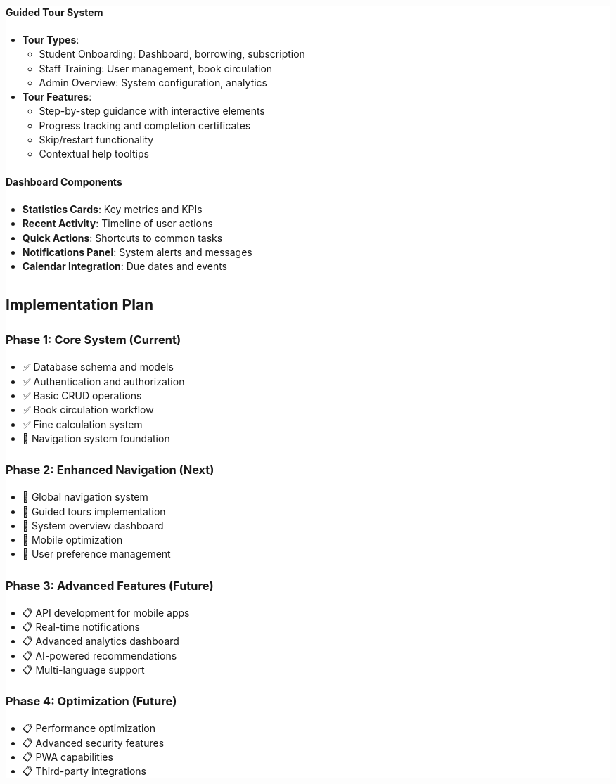 #### Guided Tour System

- **Tour Types**:
  - Student Onboarding: Dashboard, borrowing, subscription
  - Staff Training: User management, book circulation
  - Admin Overview: System configuration, analytics
- **Tour Features**:
  - Step-by-step guidance with interactive elements
  - Progress tracking and completion certificates
  - Skip/restart functionality
  - Contextual help tooltips

#### Dashboard Components

- **Statistics Cards**: Key metrics and KPIs
- **Recent Activity**: Timeline of user actions
- **Quick Actions**: Shortcuts to common tasks
- **Notifications Panel**: System alerts and messages
- **Calendar Integration**: Due dates and events

## Implementation Plan

### Phase 1: Core System (Current)

- ✅ Database schema and models
- ✅ Authentication and authorization
- ✅ Basic CRUD operations
- ✅ Book circulation workflow
- ✅ Fine calculation system
- 🔄 Navigation system foundation

### Phase 2: Enhanced Navigation (Next)

- 🔄 Global navigation system
- 🔄 Guided tours implementation
- 🔄 System overview dashboard
- 🔄 Mobile optimization
- 🔄 User preference management

### Phase 3: Advanced Features (Future)

- 📋 API development for mobile apps
- 📋 Real-time notifications
- 📋 Advanced analytics dashboard
- 📋 AI-powered recommendations
- 📋 Multi-language support

### Phase 4: Optimization (Future)

- 📋 Performance optimization
- 📋 Advanced security features
- 📋 PWA capabilities
- 📋 Third-party integrations
